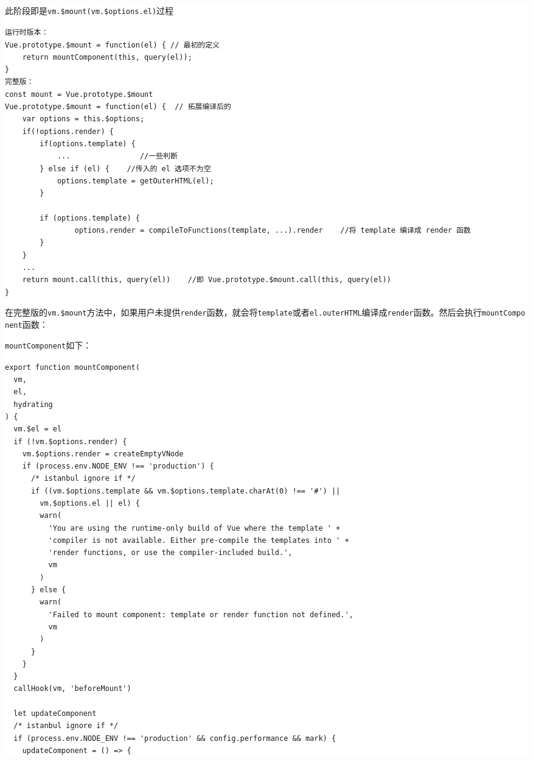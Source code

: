此阶段即是`vm.$mount(vm.$options.el)`过程

```
运行时版本：
Vue.prototype.$mount = function(el) { // 最初的定义
    return mountComponent(this, query(el));
}
完整版：
const mount = Vue.prototype.$mount
Vue.prototype.$mount = function(el) {  // 拓展编译后的
    var options = this.$options;
    if(!options.render) {
        if(options.template) {
            ...                //一些判断
        } else if (el) {    //传入的 el 选项不为空
            options.template = getOuterHTML(el);
        }
        
        if (options.template) {
                options.render = compileToFunctions(template, ...).render    //将 template 编译成 render 函数
        }
    }
    ...
    return mount.call(this, query(el))    //即 Vue.prototype.$mount.call(this, query(el))
}
```

在完整版的`vm.$mount`方法中，如果用户未提供`render`函数，就会将`template`或者`el.outerHTML`编译成`render`函数。然后会执行`mountComponent`函数：

`mountComponent`如下：

```
export function mountComponent(
  vm,
  el,
  hydrating
) {
  vm.$el = el
  if (!vm.$options.render) {
    vm.$options.render = createEmptyVNode
    if (process.env.NODE_ENV !== 'production') {
      /* istanbul ignore if */
      if ((vm.$options.template && vm.$options.template.charAt(0) !== '#') ||
        vm.$options.el || el) {
        warn(
          'You are using the runtime-only build of Vue where the template ' +
          'compiler is not available. Either pre-compile the templates into ' +
          'render functions, or use the compiler-included build.',
          vm
        )
      } else {
        warn(
          'Failed to mount component: template or render function not defined.',
          vm
        )
      }
    }
  }
  callHook(vm, 'beforeMount')

  let updateComponent
  /* istanbul ignore if */
  if (process.env.NODE_ENV !== 'production' && config.performance && mark) {
    updateComponent = () => {
```
